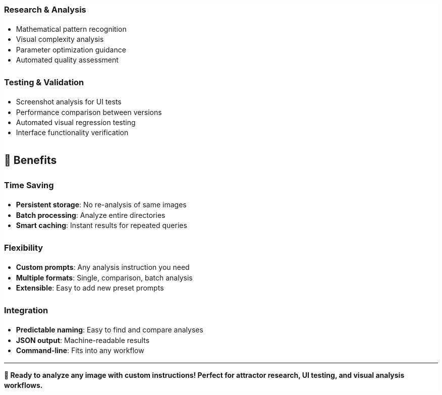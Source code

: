 ### **Research & Analysis**
- Mathematical pattern recognition
- Visual complexity analysis
- Parameter optimization guidance
- Automated quality assessment

### **Testing & Validation**
- Screenshot analysis for UI tests
- Performance comparison between versions
- Automated visual regression testing
- Interface functionality verification

## 🎉 **Benefits**

### **Time Saving**
- **Persistent storage**: No re-analysis of same images
- **Batch processing**: Analyze entire directories
- **Smart caching**: Instant results for repeated queries

### **Flexibility**
- **Custom prompts**: Any analysis instruction you need
- **Multiple formats**: Single, comparison, batch analysis
- **Extensible**: Easy to add new preset prompts

### **Integration**
- **Predictable naming**: Easy to find and compare analyses
- **JSON output**: Machine-readable results
- **Command-line**: Fits into any workflow

---

**🎯 Ready to analyze any image with custom instructions! Perfect for attractor research, UI testing, and visual analysis workflows.**
